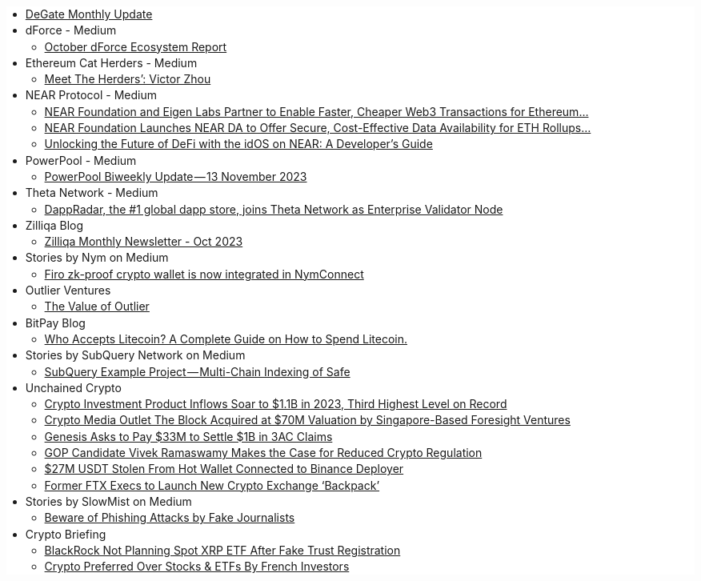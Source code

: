   - [DeGate Monthly Update](https://degate.medium.com/degate-monthly-update-c44e8f84e46a?source=rss-a24c95fa993d------2)
- dForce - Medium
  - [October dForce Ecosystem Report](https://medium.com/dforcenet/october-dforce-ecosystem-report-8130b11227e8?source=rss----ed9dcd685d4a---4)
- Ethereum Cat Herders - Medium
  - [Meet The Herders’: Victor Zhou](https://medium.com/ethereum-cat-herders/meet-the-herders-victor-zhou-05ab54d89ddc?source=rss----cb99bef2c5dc---4)
- NEAR Protocol - Medium
  - [NEAR Foundation and Eigen Labs Partner to Enable Faster, Cheaper Web3 Transactions for Ethereum…](https://medium.com/nearprotocol/near-foundation-and-eigen-labs-partner-to-enable-faster-cheaper-web3-transactions-for-ethereum-4c2eb838598a?source=rss----1128a53be4a7---4)
  - [NEAR Foundation Launches NEAR DA to Offer Secure, Cost-Effective Data Availability for ETH Rollups…](https://medium.com/nearprotocol/near-foundation-launches-near-da-to-offer-secure-cost-effective-data-availability-for-eth-rollups-2d26beeb4cd8?source=rss----1128a53be4a7---4)
  - [Unlocking the Future of DeFi with the idOS on NEAR: A Developer’s Guide](https://medium.com/nearprotocol/unlocking-the-future-of-defi-with-the-idos-on-near-a-developers-guide-6296ce0cd663?source=rss----1128a53be4a7---4)
- PowerPool - Medium
  - [PowerPool Biweekly Update — 13 November 2023](https://medium.com/powerpool/powerpool-biweekly-update-13-november-2023-45984a498563?source=rss----734b6abdb4f3---4)
- Theta Network - Medium
  - [DappRadar, the #1 global dapp store, joins Theta Network as Enterprise Validator Node](https://medium.com/theta-network/dappradar-the-1-global-dapp-store-joins-theta-network-as-enterprise-validator-node-a177ca143da4?source=rss----87e3dcb520ee---4)
- Zilliqa Blog
  - [Zilliqa Monthly Newsletter - Oct 2023](https://blog.zilliqa.com/zilliqa-monthly-newsletter-oct-2023/)
- Stories by Nym on Medium
  - [Firo zk-proof crypto wallet is now integrated in NymConnect](https://blog.nymtech.net/firo-zk-proof-crypto-wallet-is-now-integrated-in-nymconnect-71000a14c815?source=rss-31df456bf882------2)
- Outlier Ventures
  - [The Value of Outlier](https://outlierventures.io/article/the-value-of-outlier/)
- BitPay Blog
  - [Who Accepts Litecoin? A Complete Guide on How to Spend Litecoin.](https://bitpay.com/blog/who-accepts-litecoin/)
- Stories by SubQuery Network on Medium
  - [SubQuery Example Project — Multi-Chain Indexing of Safe](https://subquery.medium.com/subquery-example-project-multi-chain-indexing-of-safe-3e6eb0b1d14d?source=rss-363112002081------2)
- Unchained Crypto
  - [Crypto Investment Product Inflows Soar to $1.1B in 2023, Third Highest Level on Record](https://unchainedcrypto.com/crypto-investment-product-inflows-soar-to-1-1b-in-2023-third-highest-level-on-record/)
  - [Crypto Media Outlet The Block Acquired at $70M Valuation by Singapore-Based Foresight Ventures](https://unchainedcrypto.com/crypto-media-outlet-the-block-acquired-at-70m-valuation-by-singapore-based-foresight-ventures/)
  - [Genesis Asks to Pay $33M to Settle $1B in 3AC Claims](https://unchainedcrypto.com/genesis-asks-to-pay-33m-to-settle-1b-in-3ac-claims/)
  - [GOP Candidate Vivek Ramaswamy Makes the Case for Reduced Crypto Regulation](https://unchainedcrypto.com/gop-candidate-vivek-ramaswamy-makes-the-case-for-reduced-crypto-regulation/)
  - [$27M USDT Stolen From Hot Wallet Connected to Binance Deployer](https://unchainedcrypto.com/27m-usdt-stolen-from-hot-wallet-connected-to-binance-deployer/)
  - [Former FTX Execs to Launch New Crypto Exchange ‘Backpack’](https://unchainedcrypto.com/former-ftx-execs-to-launch-new-crypto-exchange-backpack/)
- Stories by SlowMist on Medium
  - [Beware of Phishing Attacks by Fake Journalists](https://slowmist.medium.com/beware-of-phishing-attacks-by-fake-journalists-9cc3ed09d7c9?source=rss-4ceeedda40e8------2)
- Crypto Briefing
  - [BlackRock Not Planning Spot XRP ETF After Fake Trust Registration](https://cryptobriefing.com/blackrock-sparks-ripple-spot-etf-speculation-with-trust-registration-delaware/?utm_source=feed&utm_medium=rss)
  - [Crypto Preferred Over Stocks & ETFs By French Investors](https://cryptobriefing.com/crypto-preferred-over-stocks-etfs-french-investors/?utm_source=feed&utm_medium=rss)